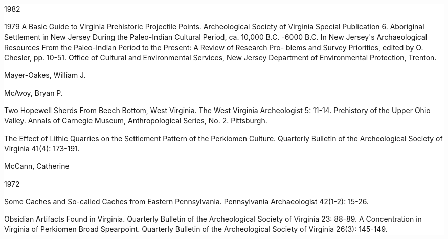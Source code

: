 1982

1979 A Basic Guide to Virginia Prehistoric Projectile Points. Archeological Society of Virginia Special Publication 6.
Aboriginal Settlement in New Jersey During the Paleo-Indian Cultural Period, ca. 10,000 B.C. -6000 B.C. In
New Jersey's Archaeological Resources From the Paleo-Indian Period to the Present: A Review of Research Pro-
blems and Survey Priorities, edited by O. Chesler, pp. 10-51. Office of Cultural and Environmental Services,
New Jersey Department of Environmental Protection, Trenton.

Mayer-Oakes, William J.

McAvoy, Bryan P.

Two Hopewell Sherds From Beech Bottom, West Virginia. The West Virginia Archeologist 5: 11-14.
Prehistory of the Upper Ohio Valley. Annals of Carnegie Museum, Anthropological Series, No. 2. Pittsburgh.

The Effect of Lithic Quarries on the Settlement Pattern of the Perkiomen Culture. Quarterly Bulletin of the
Archeological Society of Virginia 41(4): 173-191.

McCann, Catherine

1972

Some Caches and So-called Caches from Eastern Pennsylvania. Pennsylvania Archaeologist 42(1-2): 15-26.

Obsidian Artifacts Found in Virginia. Quarterly Bulletin of the Archeological Society of Virginia 23: 88-89.
A Concentration in Virginia of Perkiomen Broad Spearpoint. Quarterly Bulletin of the Archeological Society
of Virginia 26(3): 145-149.

